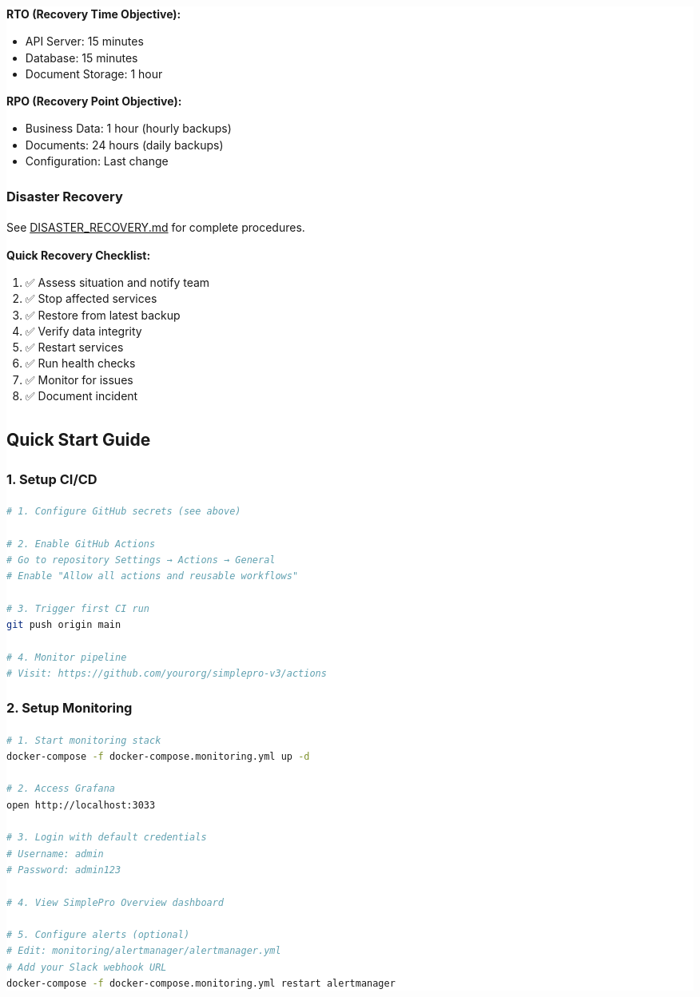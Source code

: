 **RTO (Recovery Time Objective):**

- API Server: 15 minutes
- Database: 15 minutes
- Document Storage: 1 hour

**RPO (Recovery Point Objective):**

- Business Data: 1 hour (hourly backups)
- Documents: 24 hours (daily backups)
- Configuration: Last change

### Disaster Recovery

See [DISASTER_RECOVERY.md](DISASTER_RECOVERY.md) for complete procedures.

**Quick Recovery Checklist:**

1. ✅ Assess situation and notify team
2. ✅ Stop affected services
3. ✅ Restore from latest backup
4. ✅ Verify data integrity
5. ✅ Restart services
6. ✅ Run health checks
7. ✅ Monitor for issues
8. ✅ Document incident

## Quick Start Guide

### 1. Setup CI/CD

```bash
# 1. Configure GitHub secrets (see above)

# 2. Enable GitHub Actions
# Go to repository Settings → Actions → General
# Enable "Allow all actions and reusable workflows"

# 3. Trigger first CI run
git push origin main

# 4. Monitor pipeline
# Visit: https://github.com/yourorg/simplepro-v3/actions
```

### 2. Setup Monitoring

```bash
# 1. Start monitoring stack
docker-compose -f docker-compose.monitoring.yml up -d

# 2. Access Grafana
open http://localhost:3033

# 3. Login with default credentials
# Username: admin
# Password: admin123

# 4. View SimplePro Overview dashboard

# 5. Configure alerts (optional)
# Edit: monitoring/alertmanager/alertmanager.yml
# Add your Slack webhook URL
docker-compose -f docker-compose.monitoring.yml restart alertmanager
```
